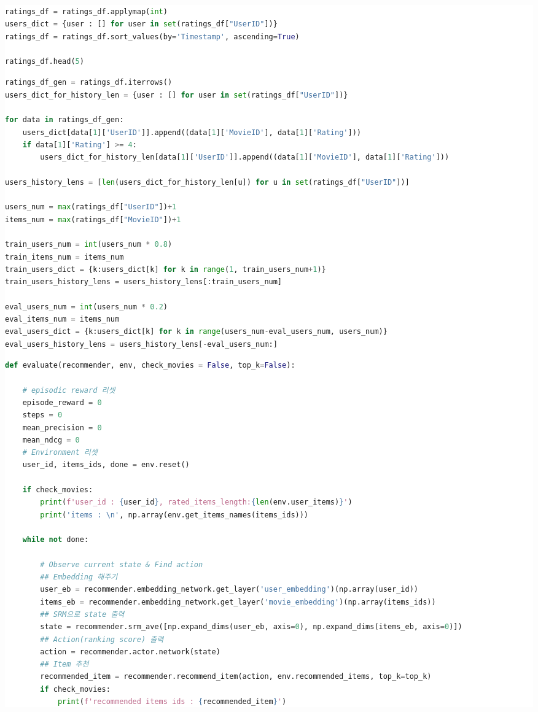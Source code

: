 ```python colab={"base_uri": "https://localhost:8080/", "height": 204} id="qNNVg5zuPS__" executionInfo={"status": "ok", "timestamp": 1634893434144, "user_tz": -330, "elapsed": 2577, "user": {"displayName": "Sparsh Agarwal", "photoUrl": "https://lh3.googleusercontent.com/a/default-user=s64", "userId": "13037694610922482904"}} outputId="9a9b6adb-6ff3-46c7-e56f-07fe5899b1bc"
ratings_df = ratings_df.applymap(int)
users_dict = {user : [] for user in set(ratings_df["UserID"])}
ratings_df = ratings_df.sort_values(by='Timestamp', ascending=True)

ratings_df.head(5)
```

```python id="U_C3qq2_PgAB" executionInfo={"status": "ok", "timestamp": 1634893600540, "user_tz": -330, "elapsed": 92522, "user": {"displayName": "Sparsh Agarwal", "photoUrl": "https://lh3.googleusercontent.com/a/default-user=s64", "userId": "13037694610922482904"}}
ratings_df_gen = ratings_df.iterrows()
users_dict_for_history_len = {user : [] for user in set(ratings_df["UserID"])}

for data in ratings_df_gen:
    users_dict[data[1]['UserID']].append((data[1]['MovieID'], data[1]['Rating']))
    if data[1]['Rating'] >= 4:
        users_dict_for_history_len[data[1]['UserID']].append((data[1]['MovieID'], data[1]['Rating']))

users_history_lens = [len(users_dict_for_history_len[u]) for u in set(ratings_df["UserID"])]

users_num = max(ratings_df["UserID"])+1
items_num = max(ratings_df["MovieID"])+1

train_users_num = int(users_num * 0.8)
train_items_num = items_num
train_users_dict = {k:users_dict[k] for k in range(1, train_users_num+1)}
train_users_history_lens = users_history_lens[:train_users_num]

eval_users_num = int(users_num * 0.2)
eval_items_num = items_num
eval_users_dict = {k:users_dict[k] for k in range(users_num-eval_users_num, users_num)}
eval_users_history_lens = users_history_lens[-eval_users_num:]
```

```python id="qoQLlDvGPyis" executionInfo={"status": "ok", "timestamp": 1634893600546, "user_tz": -330, "elapsed": 29, "user": {"displayName": "Sparsh Agarwal", "photoUrl": "https://lh3.googleusercontent.com/a/default-user=s64", "userId": "13037694610922482904"}}
def evaluate(recommender, env, check_movies = False, top_k=False):

    # episodic reward 리셋
    episode_reward = 0
    steps = 0
    mean_precision = 0
    mean_ndcg = 0
    # Environment 리셋
    user_id, items_ids, done = env.reset()
    
    if check_movies:
        print(f'user_id : {user_id}, rated_items_length:{len(env.user_items)}')
        print('items : \n', np.array(env.get_items_names(items_ids)))

    while not done:

        # Observe current state & Find action
        ## Embedding 해주기
        user_eb = recommender.embedding_network.get_layer('user_embedding')(np.array(user_id))
        items_eb = recommender.embedding_network.get_layer('movie_embedding')(np.array(items_ids))
        ## SRM으로 state 출력
        state = recommender.srm_ave([np.expand_dims(user_eb, axis=0), np.expand_dims(items_eb, axis=0)])
        ## Action(ranking score) 출력
        action = recommender.actor.network(state)
        ## Item 추천
        recommended_item = recommender.recommend_item(action, env.recommended_items, top_k=top_k)
        if check_movies:
            print(f'recommended items ids : {recommended_item}')
```